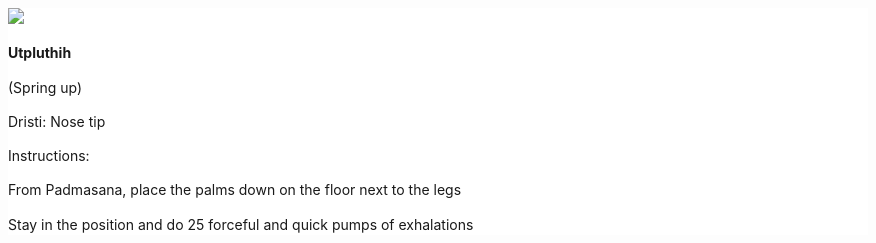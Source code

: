   </p>
  <p class="calibre1">
  </p>
  <p class="calibre1">
  </p>
  <p class="calibre1">
  </p>
  <p class="calibre1">
  </p>
  <p class="calibre1">
  </p>
  <p class="calibre1">
  </p>
  <p class="calibre1">
  </p>
  <p class="calibre1">
  </p>
  <p class="calibre1">
  </p>
  <p class="calibre1">
  </p>
  <p class="calibre1">
  </p>
  <p class="calibre1">
  </p>
  <p class="calibre1">
  </p>
  <p class="calibre1">
  </p>
  <p class="calibre1">
   <a id="p180">
   </a>
  </p>
  <p class="calibre1 text-center">
   <img class="calibre2" src="../../assets/img/index-180_2.jpg"/>
  </p>
  <p class="calibre1">
  </p>
  <p class="calibre1">
   <b class="calibre3">
    Utpluthih
   </b>
  </p>
  <p class="calibre1">
   (Spring up)
  </p>
  <p class="calibre1">
   Dristi: Nose tip
  </p>
  <p class="calibre1">
  </p>
  <p class="calibre1">
  </p>
  <p class="calibre1">
  </p>
  <p class="calibre1">
   Instructions:
  </p>
  <p class="calibre1">
   From Padmasana, place the palms down on the floor next to the legs
  </p>
  <p class="calibre1">
   Stay  in  the  position  and  do  25  forceful  and  quick  pumps  of exhalations